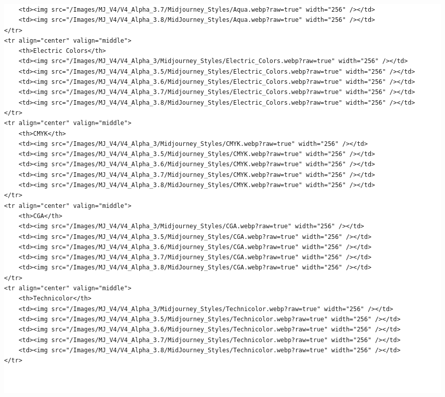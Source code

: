         <td><img src="/Images/MJ_V4/V4_Alpha_3.7/Midjourney_Styles/Aqua.webp?raw=true" width="256" /></td>
        <td><img src="/Images/MJ_V4/V4_Alpha_3.8/MidJourney_Styles/Aqua.webp?raw=true" width="256" /></td>
    </tr>
    <tr align="center" valign="middle">
        <th>Electric Colors</th>
    	<td><img src="/Images/MJ_V4/V4_Alpha_3/Midjourney_Styles/Electric_Colors.webp?raw=true" width="256" /></td>
    	<td><img src="/Images/MJ_V4/V4_Alpha_3.5/Midjourney_Styles/Electric_Colors.webp?raw=true" width="256" /></td>
    	<td><img src="/Images/MJ_V4/V4_Alpha_3.6/Midjourney_Styles/Electric_Colors.webp?raw=true" width="256" /></td>
    	<td><img src="/Images/MJ_V4/V4_Alpha_3.7/Midjourney_Styles/Electric_Colors.webp?raw=true" width="256" /></td>
    	<td><img src="/Images/MJ_V4/V4_Alpha_3.8/MidJourney_Styles/Electric_Colors.webp?raw=true" width="256" /></td>
    </tr>
    <tr align="center" valign="middle">
        <th>CMYK</th>
    	<td><img src="/Images/MJ_V4/V4_Alpha_3/Midjourney_Styles/CMYK.webp?raw=true" width="256" /></td>
    	<td><img src="/Images/MJ_V4/V4_Alpha_3.5/Midjourney_Styles/CMYK.webp?raw=true" width="256" /></td>
    	<td><img src="/Images/MJ_V4/V4_Alpha_3.6/Midjourney_Styles/CMYK.webp?raw=true" width="256" /></td>
    	<td><img src="/Images/MJ_V4/V4_Alpha_3.7/Midjourney_Styles/CMYK.webp?raw=true" width="256" /></td>
    	<td><img src="/Images/MJ_V4/V4_Alpha_3.8/MidJourney_Styles/CMYK.webp?raw=true" width="256" /></td>
    </tr>
    <tr align="center" valign="middle">
        <th>CGA</th>
        <td><img src="/Images/MJ_V4/V4_Alpha_3/Midjourney_Styles/CGA.webp?raw=true" width="256" /></td>
        <td><img src="/Images/MJ_V4/V4_Alpha_3.5/Midjourney_Styles/CGA.webp?raw=true" width="256" /></td>
        <td><img src="/Images/MJ_V4/V4_Alpha_3.6/Midjourney_Styles/CGA.webp?raw=true" width="256" /></td>
        <td><img src="/Images/MJ_V4/V4_Alpha_3.7/Midjourney_Styles/CGA.webp?raw=true" width="256" /></td>
        <td><img src="/Images/MJ_V4/V4_Alpha_3.8/MidJourney_Styles/CGA.webp?raw=true" width="256" /></td>
    </tr>
    <tr align="center" valign="middle">
        <th>Technicolor</th>
        <td><img src="/Images/MJ_V4/V4_Alpha_3/Midjourney_Styles/Technicolor.webp?raw=true" width="256" /></td>
        <td><img src="/Images/MJ_V4/V4_Alpha_3.5/Midjourney_Styles/Technicolor.webp?raw=true" width="256" /></td>
        <td><img src="/Images/MJ_V4/V4_Alpha_3.6/Midjourney_Styles/Technicolor.webp?raw=true" width="256" /></td>
        <td><img src="/Images/MJ_V4/V4_Alpha_3.7/Midjourney_Styles/Technicolor.webp?raw=true" width="256" /></td>
        <td><img src="/Images/MJ_V4/V4_Alpha_3.8/MidJourney_Styles/Technicolor.webp?raw=true" width="256" /></td>
    </tr>
</table>

<br><br>
